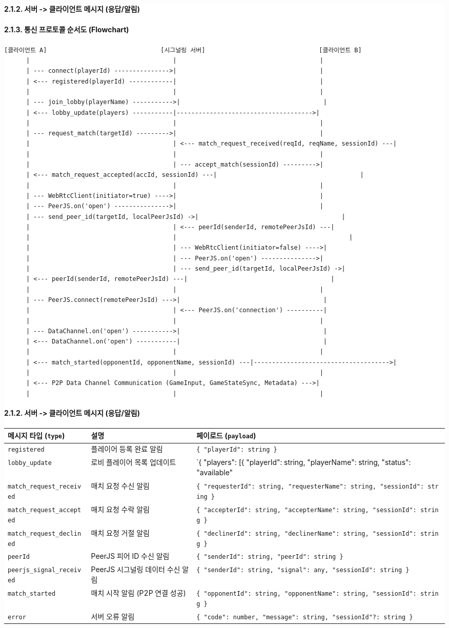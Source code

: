 #### 2.1.2. 서버 -> 클라이언트 메시지 (응답/알림)

#### 2.1.3. 통신 프로토콜 순서도 (Flowchart)

```
[클라이언트 A]                               [시그널링 서버]                               [클라이언트 B]
      |                                       |                                       |
      | --- connect(playerId) --------------->|                                       |
      | <--- registered(playerId) ------------|                                       |
      |                                       |                                       |
      | --- join_lobby(playerName) ----------->|                                       |
      | <--- lobby_update(players) -----------|------------------------------------->|
      |                                       |                                       |
      | --- request_match(targetId) --------->|                                       |
      |                                       | <--- match_request_received(reqId, reqName, sessionId) ---|
      |                                       |                                       |
      |                                       | --- accept_match(sessionId) --------->|
      | <--- match_request_accepted(accId, sessionId) ---|                                       |
      |                                       |                                       |
      | --- WebRtcClient(initiator=true) ---->|                                       |
      | --- PeerJS.on('open') --------------->|                                       |
      | --- send_peer_id(targetId, localPeerJsId) ->|                                       |
      |                                       | <--- peerId(senderId, remotePeerJsId) ---|
      |                                       |                                               |
      |                                       | --- WebRtcClient(initiator=false) ---->|
      |                                       | --- PeerJS.on('open') --------------->|
      |                                       | --- send_peer_id(targetId, localPeerJsId) ->|
      | <--- peerId(senderId, remotePeerJsId) ---|                                       |
      |                                       |                                       |
      | --- PeerJS.connect(remotePeerJsId) --->|                                       |
      |                                       | <--- PeerJS.on('connection') ----------|
      |                                       |                                       |
      | --- DataChannel.on('open') ----------->|                                       |
      | <--- DataChannel.on('open') -----------|                                       |
      |                                       |                                       |
      | <--- match_started(opponentId, opponentName, sessionId) ---|------------------------------------->|
      |                                       |                                       |
      | <--- P2P Data Channel Communication (GameInput, GameStateSync, Metadata) --->|
      |                                       |                                       |
```

#### 2.1.2. 서버 -> 클라이언트 메시지 (응답/알림)

| 메시지 타입 (`type`) | 설명 | 페이로드 (`payload`) |
| :------------------- | :--- | :------------------- |
| `registered` | 플레이어 등록 완료 알림 | `{ "playerId": string }` |
| `lobby_update` | 로비 플레이어 목록 업데이트 | `{ "players": [{ "playerId": string, "playerName": string, "status": "available" | "in_match" }] }` |
| `match_request_received` | 매치 요청 수신 알림 | `{ "requesterId": string, "requesterName": string, "sessionId": string }` |
| `match_request_accepted` | 매치 요청 수락 알림 | `{ "accepterId": string, "accepterName": string, "sessionId": string }` |
| `match_request_declined` | 매치 요청 거절 알림 | `{ "declinerId": string, "declinerName": string, "sessionId": string }` |
| `peerId` | PeerJS 피어 ID 수신 알림 | `{ "senderId": string, "peerId": string }` |
| `peerjs_signal_received` | PeerJS 시그널링 데이터 수신 알림 | `{ "senderId": string, "signal": any, "sessionId": string }` |
| `match_started` | 매치 시작 알림 (P2P 연결 성공) | `{ "opponentId": string, "opponentName": string, "sessionId": string }` |
| `error` | 서버 오류 알림 | `{ "code": number, "message": string, "sessionId"?: string }` |
